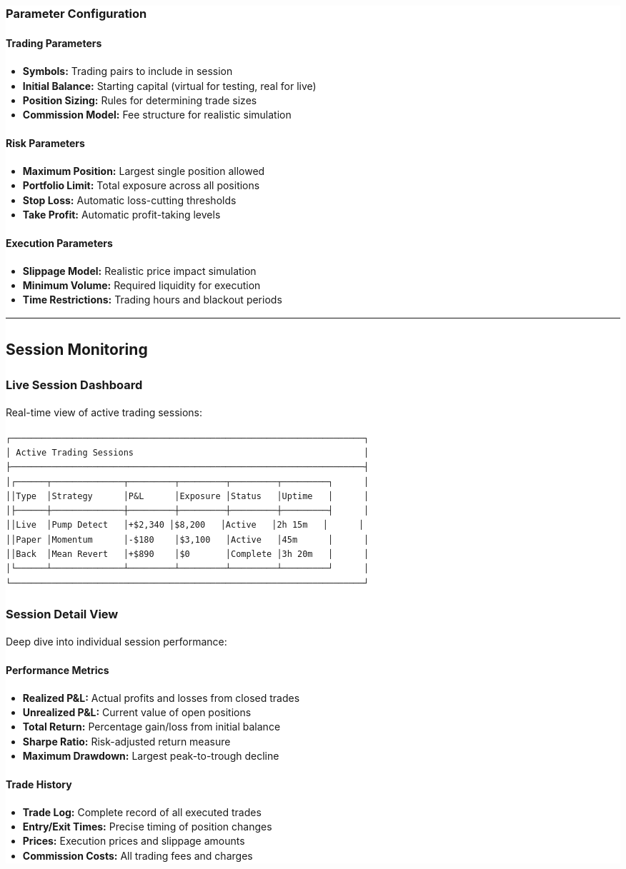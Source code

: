 ### Parameter Configuration

#### Trading Parameters
- **Symbols:** Trading pairs to include in session
- **Initial Balance:** Starting capital (virtual for testing, real for live)
- **Position Sizing:** Rules for determining trade sizes
- **Commission Model:** Fee structure for realistic simulation

#### Risk Parameters
- **Maximum Position:** Largest single position allowed
- **Portfolio Limit:** Total exposure across all positions
- **Stop Loss:** Automatic loss-cutting thresholds
- **Take Profit:** Automatic profit-taking levels

#### Execution Parameters
- **Slippage Model:** Realistic price impact simulation
- **Minimum Volume:** Required liquidity for execution
- **Time Restrictions:** Trading hours and blackout periods

---

## Session Monitoring

### Live Session Dashboard
Real-time view of active trading sessions:

```
┌─────────────────────────────────────────────────────────────────────┐
│ Active Trading Sessions                                             │
├─────────────────────────────────────────────────────────────────────┤
│┌──────┬──────────────┬─────────┬─────────┬─────────┬─────────┐      │
││Type  │Strategy      │P&L      │Exposure │Status   │Uptime   │      │
│├──────┼──────────────┼─────────┼─────────┼─────────┼─────────┤      │
││Live  │Pump Detect   │+$2,340 │$8,200   │Active   │2h 15m   │      │
││Paper │Momentum      │-$180    │$3,100   │Active   │45m      │      │
││Back  │Mean Revert   │+$890    │$0       │Complete │3h 20m   │      │
│└──────┴──────────────┴─────────┴─────────┴─────────┴─────────┘      │
└─────────────────────────────────────────────────────────────────────┘
```

### Session Detail View
Deep dive into individual session performance:

#### Performance Metrics
- **Realized P&L:** Actual profits and losses from closed trades
- **Unrealized P&L:** Current value of open positions
- **Total Return:** Percentage gain/loss from initial balance
- **Sharpe Ratio:** Risk-adjusted return measure
- **Maximum Drawdown:** Largest peak-to-trough decline

#### Trade History
- **Trade Log:** Complete record of all executed trades
- **Entry/Exit Times:** Precise timing of position changes
- **Prices:** Execution prices and slippage amounts
- **Commission Costs:** All trading fees and charges
